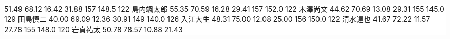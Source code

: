 <td style="text-align: right;">51.49</td>
<td style="text-align: right;">68.12</td>
<td style="text-align: right;">16.42</td>
<td style="text-align: right;">31.88</td>
<td style="text-align: right;">157</td>
<td style="text-align: right;">148.5</td>
<td style="text-align: right;">122</td>
</tr>
<tr class="odd">
<td style="text-align: left;">島内颯太郎</td>
<td style="text-align: right;">55.35</td>
<td style="text-align: right;">70.59</td>
<td style="text-align: right;">16.28</td>
<td style="text-align: right;">29.41</td>
<td style="text-align: right;">157</td>
<td style="text-align: right;">152.0</td>
<td style="text-align: right;">122</td>
</tr>
<tr class="even">
<td style="text-align: left;">木澤尚文</td>
<td style="text-align: right;">44.62</td>
<td style="text-align: right;">70.69</td>
<td style="text-align: right;">13.08</td>
<td style="text-align: right;">29.31</td>
<td style="text-align: right;">155</td>
<td style="text-align: right;">145.0</td>
<td style="text-align: right;">129</td>
</tr>
<tr class="odd">
<td style="text-align: left;">田島慎二</td>
<td style="text-align: right;">40.00</td>
<td style="text-align: right;">69.09</td>
<td style="text-align: right;">12.36</td>
<td style="text-align: right;">30.91</td>
<td style="text-align: right;">149</td>
<td style="text-align: right;">140.0</td>
<td style="text-align: right;">126</td>
</tr>
<tr class="even">
<td style="text-align: left;">入江大生</td>
<td style="text-align: right;">48.31</td>
<td style="text-align: right;">75.00</td>
<td style="text-align: right;">12.08</td>
<td style="text-align: right;">25.00</td>
<td style="text-align: right;">156</td>
<td style="text-align: right;">150.0</td>
<td style="text-align: right;">122</td>
</tr>
<tr class="odd">
<td style="text-align: left;">清水達也</td>
<td style="text-align: right;">41.67</td>
<td style="text-align: right;">72.22</td>
<td style="text-align: right;">11.57</td>
<td style="text-align: right;">27.78</td>
<td style="text-align: right;">155</td>
<td style="text-align: right;">148.0</td>
<td style="text-align: right;">120</td>
</tr>
<tr class="even">
<td style="text-align: left;">岩貞祐太</td>
<td style="text-align: right;">50.78</td>
<td style="text-align: right;">78.57</td>
<td style="text-align: right;">10.88</td>
<td style="text-align: right;">21.43</td>